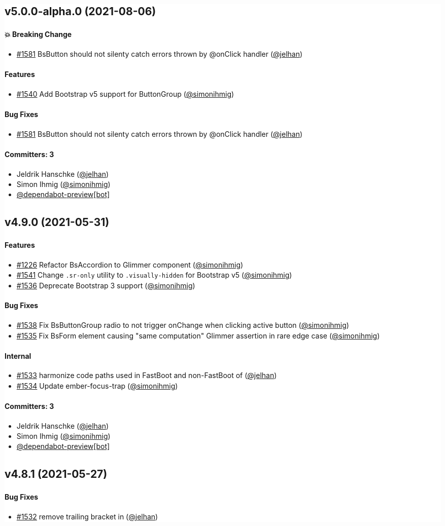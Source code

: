 ## v5.0.0-alpha.0 (2021-08-06)

#### :boom: Breaking Change
* [#1581](https://github.com/kaliber5/ember-bootstrap/pull/1581) BsButton should not silenty catch errors thrown by @onClick handler ([@jelhan](https://github.com/jelhan))

#### Features
* [#1540](https://github.com/kaliber5/ember-bootstrap/pull/1540) Add Bootstrap v5 support for ButtonGroup ([@simonihmig](https://github.com/simonihmig))

#### Bug Fixes
* [#1581](https://github.com/kaliber5/ember-bootstrap/pull/1581) BsButton should not silenty catch errors thrown by @onClick handler ([@jelhan](https://github.com/jelhan))

#### Committers: 3
- Jeldrik Hanschke ([@jelhan](https://github.com/jelhan))
- Simon Ihmig ([@simonihmig](https://github.com/simonihmig))
- [@dependabot-preview[bot]](https://github.com/apps/dependabot-preview)

## v4.9.0 (2021-05-31)

#### Features
* [#1226](https://github.com/kaliber5/ember-bootstrap/pull/1226) Refactor BsAccordion to Glimmer component ([@simonihmig](https://github.com/simonihmig))
* [#1541](https://github.com/kaliber5/ember-bootstrap/pull/1541) Change `.sr-only` utility to `.visually-hidden` for Bootstrap v5 ([@simonihmig](https://github.com/simonihmig))
* [#1536](https://github.com/kaliber5/ember-bootstrap/pull/1536) Deprecate Bootstrap 3 support ([@simonihmig](https://github.com/simonihmig))

#### Bug Fixes
* [#1538](https://github.com/kaliber5/ember-bootstrap/pull/1538) Fix BsButtonGroup radio to not trigger onChange when clicking active button ([@simonihmig](https://github.com/simonihmig))
* [#1535](https://github.com/kaliber5/ember-bootstrap/pull/1535) Fix BsForm element causing "same computation" Glimmer assertion in rare edge case ([@simonihmig](https://github.com/simonihmig))

#### Internal
* [#1533](https://github.com/kaliber5/ember-bootstrap/pull/1533) harmonize code paths used in FastBoot and non-FastBoot of  ([@jelhan](https://github.com/jelhan))
* [#1534](https://github.com/kaliber5/ember-bootstrap/pull/1534) Update ember-focus-trap ([@simonihmig](https://github.com/simonihmig))

#### Committers: 3
- Jeldrik Hanschke ([@jelhan](https://github.com/jelhan))
- Simon Ihmig ([@simonihmig](https://github.com/simonihmig))
- [@dependabot-preview[bot]](https://github.com/apps/dependabot-preview)

## v4.8.1 (2021-05-27)

#### Bug Fixes
* [#1532](https://github.com/kaliber5/ember-bootstrap/pull/1532) remove trailing bracket in  ([@jelhan](https://github.com/jelhan))
